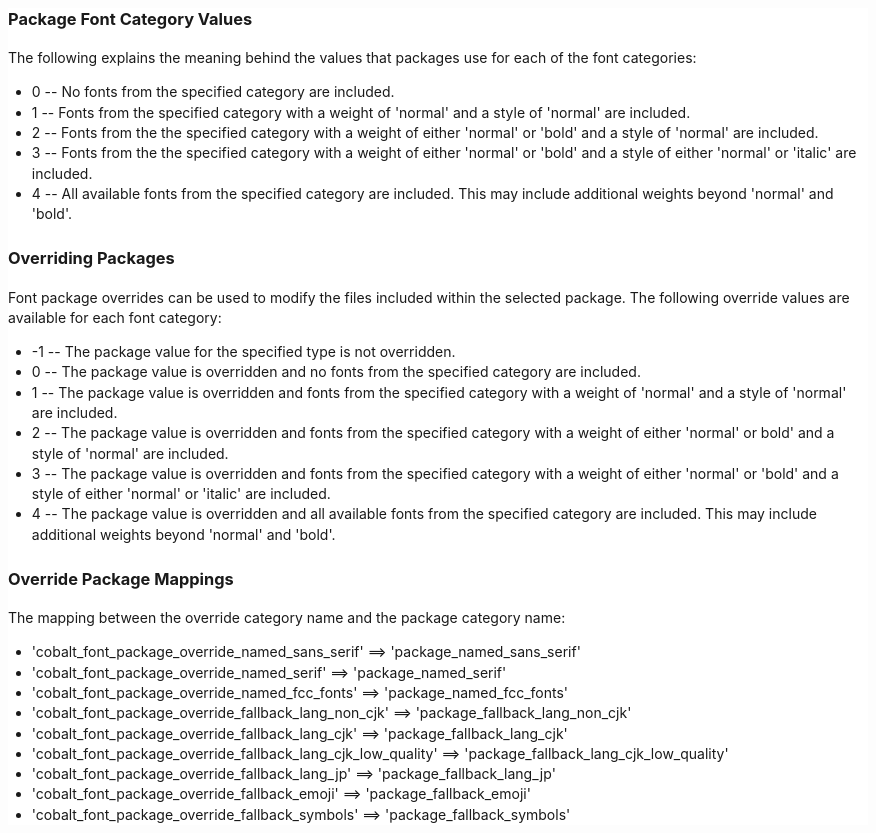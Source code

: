 
### Package Font Category Values
The following explains the meaning behind the values that packages use for each
of the font categories:
  *  0 -- No fonts from the specified category are included.
  *  1 -- Fonts from the specified category with a weight of 'normal' and a
          style of 'normal' are included.
  *  2 -- Fonts from the the specified category with a weight of either 'normal'
          or 'bold' and a style of 'normal' are included.
  *  3 -- Fonts from the the specified category with a weight of either 'normal'
          or 'bold' and a style of either 'normal' or 'italic' are included.
  *  4 -- All available fonts from the specified category are included. This may
          include additional weights beyond 'normal' and 'bold'.


### Overriding Packages
Font package overrides can be used to modify the files included within the
selected package. The following override values are available for each font
category:
  * -1 -- The package value for the specified type is not overridden.
  *  0 -- The package value is overridden and no fonts from the specified
          category are included.
  *  1 -- The package value is overridden and fonts from the specified category
          with a weight of 'normal' and a style of 'normal' are included.
  *  2 -- The package value is overridden and fonts from the specified category
          with a weight of either 'normal' or bold' and a style of 'normal' are
          included.
  *  3 -- The package value is overridden and fonts from the specified category
          with a weight of either 'normal' or 'bold' and a style of either
          'normal' or 'italic' are included.
  *  4 -- The package value is overridden and all available fonts from the
          specified category are included. This may include additional weights
          beyond 'normal' and 'bold'.


### Override Package Mappings
The mapping between the override category name and the package category name:
  *  'cobalt_font_package_override_named_sans_serif' ==>
       'package_named_sans_serif'
  *  'cobalt_font_package_override_named_serif' ==>
       'package_named_serif'
  *  'cobalt_font_package_override_named_fcc_fonts' ==>
       'package_named_fcc_fonts'
  *  'cobalt_font_package_override_fallback_lang_non_cjk' ==>
       'package_fallback_lang_non_cjk'
  *  'cobalt_font_package_override_fallback_lang_cjk' ==>
       'package_fallback_lang_cjk'
  *  'cobalt_font_package_override_fallback_lang_cjk_low_quality' ==>
       'package_fallback_lang_cjk_low_quality'
  *  'cobalt_font_package_override_fallback_lang_jp' ==>
       'package_fallback_lang_jp'
  *  'cobalt_font_package_override_fallback_emoji' ==>
       'package_fallback_emoji'
  *  'cobalt_font_package_override_fallback_symbols' ==>
       'package_fallback_symbols'
